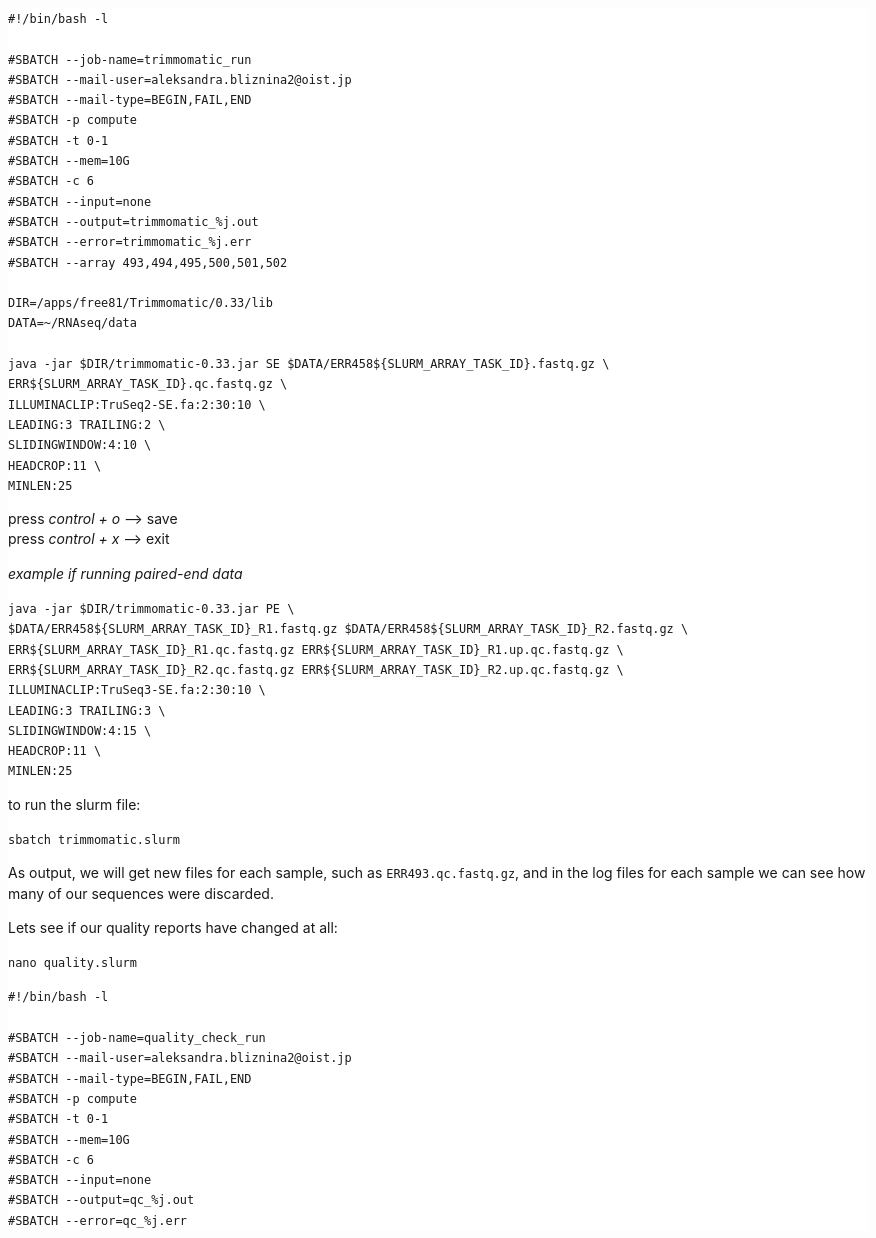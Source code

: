 	#!/bin/bash -l

	#SBATCH --job-name=trimmomatic_run
	#SBATCH --mail-user=aleksandra.bliznina2@oist.jp
	#SBATCH --mail-type=BEGIN,FAIL,END
	#SBATCH -p compute
	#SBATCH -t 0-1
	#SBATCH --mem=10G
	#SBATCH -c 6
	#SBATCH --input=none
	#SBATCH --output=trimmomatic_%j.out
	#SBATCH --error=trimmomatic_%j.err
	#SBATCH --array 493,494,495,500,501,502

	DIR=/apps/free81/Trimmomatic/0.33/lib
	DATA=~/RNAseq/data

	java -jar $DIR/trimmomatic-0.33.jar SE $DATA/ERR458${SLURM_ARRAY_TASK_ID}.fastq.gz \
	ERR${SLURM_ARRAY_TASK_ID}.qc.fastq.gz \
    ILLUMINACLIP:TruSeq2-SE.fa:2:30:10 \
    LEADING:3 TRAILING:2 \
    SLIDINGWINDOW:4:10 \
    HEADCROP:11 \
    MINLEN:25

press *control + o* --> save    
press *control + x* --> exit

*example if running paired-end data*

	java -jar $DIR/trimmomatic-0.33.jar PE \
	$DATA/ERR458${SLURM_ARRAY_TASK_ID}_R1.fastq.gz $DATA/ERR458${SLURM_ARRAY_TASK_ID}_R2.fastq.gz \
	ERR${SLURM_ARRAY_TASK_ID}_R1.qc.fastq.gz ERR${SLURM_ARRAY_TASK_ID}_R1.up.qc.fastq.gz \
	ERR${SLURM_ARRAY_TASK_ID}_R2.qc.fastq.gz ERR${SLURM_ARRAY_TASK_ID}_R2.up.qc.fastq.gz \
    ILLUMINACLIP:TruSeq3-SE.fa:2:30:10 \
    LEADING:3 TRAILING:3 \
    SLIDINGWINDOW:4:15 \
    HEADCROP:11 \
    MINLEN:25

to run the slurm file: 
```
sbatch trimmomatic.slurm
```

As output, we will get new files for each sample, such as `ERR493.qc.fastq.gz`, and in the log files for each sample we can see how many of our sequences were discarded.

Lets see if our quality reports have changed at all: 
```
nano quality.slurm
```

	#!/bin/bash -l

	#SBATCH --job-name=quality_check_run
	#SBATCH --mail-user=aleksandra.bliznina2@oist.jp
	#SBATCH --mail-type=BEGIN,FAIL,END
	#SBATCH -p compute
	#SBATCH -t 0-1
	#SBATCH --mem=10G
	#SBATCH -c 6
	#SBATCH --input=none
	#SBATCH --output=qc_%j.out
	#SBATCH --error=qc_%j.err
